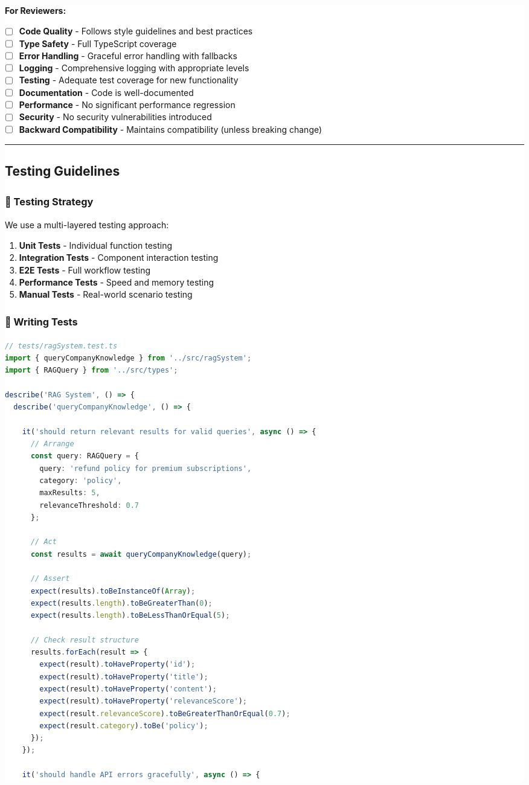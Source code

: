 **For Reviewers:**

- [ ] **Code Quality** - Follows style guidelines and best practices
- [ ] **Type Safety** - Full TypeScript coverage
- [ ] **Error Handling** - Graceful error handling with fallbacks
- [ ] **Logging** - Comprehensive logging with appropriate levels
- [ ] **Testing** - Adequate test coverage for new functionality
- [ ] **Documentation** - Code is well-documented
- [ ] **Performance** - No significant performance regression
- [ ] **Security** - No security vulnerabilities introduced
- [ ] **Backward Compatibility** - Maintains compatibility (unless breaking change)

---

## Testing Guidelines

### **🧪 Testing Strategy**

We use a multi-layered testing approach:

1. **Unit Tests** - Individual function testing
2. **Integration Tests** - Component interaction testing
3. **E2E Tests** - Full workflow testing
4. **Performance Tests** - Speed and memory testing
5. **Manual Tests** - Real-world scenario testing

### **📝 Writing Tests**

```typescript
// tests/ragSystem.test.ts
import { queryCompanyKnowledge } from '../src/ragSystem';
import { RAGQuery } from '../src/types';

describe('RAG System', () => {
  describe('queryCompanyKnowledge', () => {
    
    it('should return relevant results for valid queries', async () => {
      // Arrange
      const query: RAGQuery = {
        query: 'refund policy for premium subscriptions',
        category: 'policy',
        maxResults: 5,
        relevanceThreshold: 0.7
      };
      
      // Act
      const results = await queryCompanyKnowledge(query);
      
      // Assert
      expect(results).toBeInstanceOf(Array);
      expect(results.length).toBeGreaterThan(0);
      expect(results.length).toBeLessThanOrEqual(5);
      
      // Check result structure
      results.forEach(result => {
        expect(result).toHaveProperty('id');
        expect(result).toHaveProperty('title');
        expect(result).toHaveProperty('content');
        expect(result).toHaveProperty('relevanceScore');
        expect(result.relevanceScore).toBeGreaterThanOrEqual(0.7);
        expect(result.category).toBe('policy');
      });
    });
    
    it('should handle API errors gracefully', async () => {
```